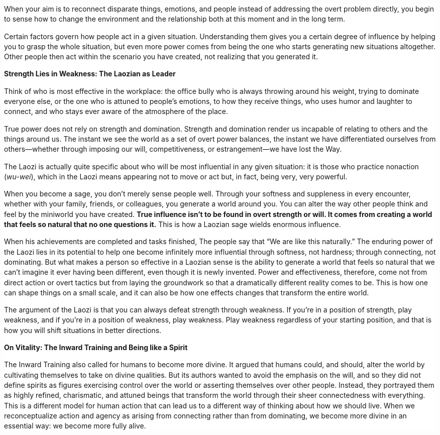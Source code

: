 When your aim is to reconnect disparate things, emotions, and people instead of addressing the overt problem directly, you begin to sense how to change the environment and the relationship both at this moment and in the long term.

Certain factors govern how people act in a given situation. Understanding them gives you a certain degree of influence by helping you to grasp the whole situation, but even more power comes from being the one who starts generating new situations altogether. Other people then act within the scenario you have created, not realizing that you generated it.

**Strength Lies in Weakness: The Laozian as Leader**

Think of who is most effective in the workplace: the office bully who is always throwing around his weight, trying to dominate everyone else, or the one who is attuned to people’s emotions, to how they receive things, who uses humor and laughter to connect, and who stays ever aware of the atmosphere of the place.

True power does not rely on strength and domination. Strength and domination render us incapable of relating to others and the things around us. The instant we see the world as a set of overt power balances, the instant we have differentiated ourselves from others—whether through imposing our will, competitiveness, or estrangement—we have lost the Way.

The Laozi is actually quite specific about who will be most influential in any given situation: it is those who practice nonaction (_wu-wei_), which in the Laozi means appearing not to move or act but, in fact, being very, very powerful.

When you become a sage, you don’t merely sense people well. Through your softness and suppleness in every encounter, whether with your family, friends, or colleagues, you generate a world around you. You can alter the way other people think and feel by the miniworld you have created. **True influence isn’t to be found in overt strength or will. It comes from creating a world that feels so natural that no one questions it.** This is how a Laozian sage wields enormous influence.

When his achievements are completed and tasks finished, The people say that “We are like this naturally.” The enduring power of the Laozi lies in its potential to help one become infinitely more influential through softness, not hardness; through connecting, not dominating. But what makes a person so effective in a Laozian sense is the ability to generate a world that feels so natural that we can’t imagine it ever having been different, even though it is newly invented. Power and effectiveness, therefore, come not from direct action or overt tactics but from laying the groundwork so that a dramatically different reality comes to be. This is how one can shape things on a small scale, and it can also be how one effects changes that transform the entire world.

The argument of the Laozi is that you can always defeat strength through weakness. If you’re in a position of strength, play weakness, and if you’re in a position of weakness, play weakness. Play weakness regardless of your starting position, and that is how you will shift situations in better directions.

**On Vitality: The Inward Training and Being like a Spirit**

The Inward Training also called for humans to become more divine. It argued that humans could, and should, alter the world by cultivating themselves to take on divine qualities. But its authors wanted to avoid the emphasis on the will, and so they did not define spirits as figures exercising control over the world or asserting themselves over other people. Instead, they portrayed them as highly refined, charismatic, and attuned beings that transform the world through their sheer connectedness with everything. This is a different model for human action that can lead us to a different way of thinking about how we should live. When we reconceptualize action and agency as arising from connecting rather than from dominating, we become more divine in an essential way: we become more fully alive.
